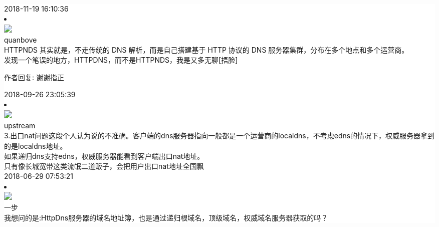   </div>
  <div class="_3klNVc4Z_0">
    <div class="_3Hkula0k_0">2018-11-19 16:10:36</div>
  </div>
</div>
</div>
</li>
<li>
<div class="_2sjJGcOH_0"><img src="https://thirdwx.qlogo.cn/mmopen/vi_32/Q0j4TwGTfTIu1n1DhUGGKS1obrPQicEHlhC7A5zuu6fCQVR4PNx06LNEgfITQqic9fRGYicI0TkFMQUfDAnR7YVLA/132"
  class="_3FLYR4bF_0">
<div class="_36ChpWj4_0">
  <div class="_2zFoi7sd_0"><span>quanbove</span>
  </div>
  <div class="_2_QraFYR_0">HTTPNDS 其实就是，不走传统的 DNS 解析，而是自己搭建基于 HTTP 协议的 DNS 服务器集群，分布在多个地点和多个运营商。<br>发现一个笔误的地方，HTTPDNS，而不是HTTPNDS，我是又多无聊[捂脸]</div>
  <div class="_10o3OAxT_0">
    <p class="_3KxQPN3V_0">作者回复: 谢谢指正</p>
  </div>
  <div class="_3klNVc4Z_0">
    <div class="_3Hkula0k_0">2018-09-26 23:05:39</div>
  </div>
</div>
</div>
</li>
<li>
<div class="_2sjJGcOH_0"><img src="https://static001.geekbang.org/account/avatar/00/0f/43/c1/576c01a1.jpg"
  class="_3FLYR4bF_0">
<div class="_36ChpWj4_0">
  <div class="_2zFoi7sd_0"><span>upstream</span>
  </div>
  <div class="_2_QraFYR_0">3.出口nat问题这段个人认为说的不准确。客户端的dns服务器指向一般都是一个运营商的localdns，不考虑edns的情况下，权威服务器拿到的是localdns地址。<br>如果递归dns支持edns，权威服务器能看到客户端出口nat地址。<br>只有像长城宽带这类流氓二道贩子，会把用户出口nat地址全国飘</div>
  <div class="_10o3OAxT_0">
    
  </div>
  <div class="_3klNVc4Z_0">
    <div class="_3Hkula0k_0">2018-06-29 07:53:21</div>
  </div>
</div>
</div>
</li>
<li>
<div class="_2sjJGcOH_0"><img src="https://static001.geekbang.org/account/avatar/00/0f/57/4f/6fb51ff1.jpg"
  class="_3FLYR4bF_0">
<div class="_36ChpWj4_0">
  <div class="_2zFoi7sd_0"><span>一步</span>
  </div>
  <div class="_2_QraFYR_0">我想问的是:HttpDns服务器的域名地址簿，也是通过递归根域名，顶级域名，权威域名服务器获取的吗？</div>
  <div class="_10o3OAxT_0">
    